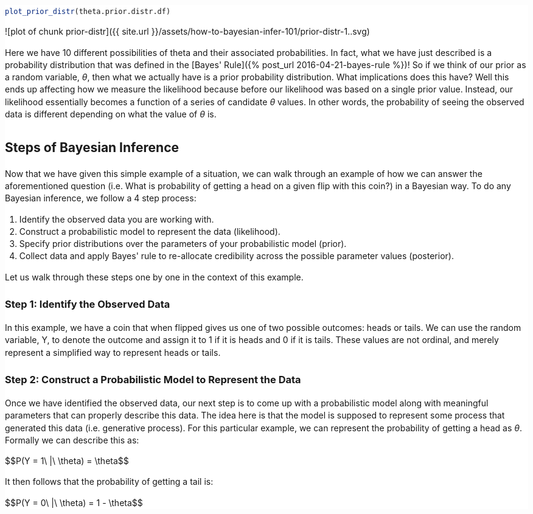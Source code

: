 ~~~r
plot_prior_distr(theta.prior.distr.df)
~~~

![plot of chunk prior-distr]({{ site.url }}/assets/how-to-bayesian-infer-101/prior-distr-1..svg)

Here we have 10 different possibilities of theta and their associated probabilities. In fact, what we have just described is a probability distribution that was defined in the [Bayes' Rule]({% post_url 2016-04-21-bayes-rule %})! So if we think of our prior as a random variable, <span class="inlinecode">$\theta$</span>, then what we actually have is a prior probability distribution. What implications does this have? Well this ends up affecting how we measure the likelihood because before our likelihood was based on a single prior value. Instead, our likelihood essentially becomes a function of a series of candidate <span class="inlinecode">$\theta$</span> values. In other words, the probability of seeing the observed data is different depending on what the value of <span class="inlinecode">$\theta$</span> is. 

## Steps of Bayesian Inference 

Now that we have given this simple example of a situation, we can walk through an example of how we can answer the aforementioned question (i.e. What is probability of getting a head on a given flip with this coin?) in a Bayesian way. To do any Bayesian inference, we follow a 4 step process:

1. Identify the observed data you are working with.
1. Construct a probabilistic model to represent the data (likelihood).
1. Specify prior distributions over the parameters of your probabilistic model (prior).
1. Collect data and apply Bayes' rule to re-allocate credibility across the possible parameter values (posterior).

Let us walk through these steps one by one in the context of this example.

### Step 1: Identify the Observed Data 

In this example, we have a coin that when flipped gives us one of two possible outcomes: heads or tails. We can use the random variable, Y, to denote the outcome and assign it to 1 if it is heads and 0 if it is tails. These values are not ordinal, and merely represent a simplified way to represent heads or tails.

### Step 2: Construct a Probabilistic Model to Represent the Data

Once we have identified the observed data, our next step is to come up with a probabilistic model along with meaningful parameters that can properly describe this data. The idea here is that the model is supposed to represent some process that generated this data (i.e. generative process). For this particular example, we can represent the probability of getting a head as <span class="inlinecode">$\theta$</span>. Formally we can describe this as:

<div>
$$P(Y = 1\ |\ \theta) = \theta$$
</div>

It then follows that the probability of getting a tail is:

<div>
$$P(Y = 0\ |\ \theta) = 1 - \theta$$
</div>
